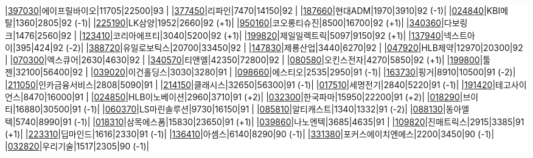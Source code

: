|[397030](https://finance.daum.net/quotes/A397030)|에이프릴바이오|11705|22500|93 |
|[377450](https://finance.daum.net/quotes/A377450)|리파인|7470|14150|92 |
|[187660](https://finance.daum.net/quotes/A187660)|현대ADM|1970|3910|92 (-1)|
|[024840](https://finance.daum.net/quotes/A024840)|KBI메탈|1360|2805|92 (-1)|
|[225190](https://finance.daum.net/quotes/A225190)|LK삼양|1952|2660|92 (+1)|
|[950160](https://finance.daum.net/quotes/A950160)|코오롱티슈진|8500|16700|92 (+1)|
|[340360](https://finance.daum.net/quotes/A340360)|다보링크|1476|2560|92 |
|[123410](https://finance.daum.net/quotes/A123410)|코리아에프티|3040|5200|92 (+1)|
|[199820](https://finance.daum.net/quotes/A199820)|제일일렉트릭|5097|9150|92 (+1)|
|[137940](https://finance.daum.net/quotes/A137940)|넥스트아이|395|424|92 (-2)|
|[388720](https://finance.daum.net/quotes/A388720)|유일로보틱스|20700|33450|92 |
|[147830](https://finance.daum.net/quotes/A147830)|제룡산업|3440|6270|92 |
|[047920](https://finance.daum.net/quotes/A047920)|HLB제약|12970|20300|92 |
|[070300](https://finance.daum.net/quotes/A070300)|엑스큐어|2630|4630|92 |
|[340570](https://finance.daum.net/quotes/A340570)|티앤엘|42350|72800|92 |
|[080580](https://finance.daum.net/quotes/A080580)|오킨스전자|4270|5850|92 (+1)|
|[199800](https://finance.daum.net/quotes/A199800)|툴젠|32100|56400|92 |
|[039020](https://finance.daum.net/quotes/A039020)|이건홀딩스|3030|3280|91 |
|[098660](https://finance.daum.net/quotes/A098660)|에스티오|2535|2950|91 (-1)|
|[163730](https://finance.daum.net/quotes/A163730)|핑거|8910|10500|91 (-2)|
|[211050](https://finance.daum.net/quotes/A211050)|인카금융서비스|2808|5090|91 |
|[214150](https://finance.daum.net/quotes/A214150)|클래시스|32650|56300|91 (-1)|
|[017510](https://finance.daum.net/quotes/A017510)|세명전기|2840|5220|91 (-1)|
|[191420](https://finance.daum.net/quotes/A191420)|테고사이언스|8470|16000|91 |
|[024850](https://finance.daum.net/quotes/A024850)|HLB이노베이션|2960|3710|91 (+2)|
|[032300](https://finance.daum.net/quotes/A032300)|한국파마|15950|22200|91 (+2)|
|[018290](https://finance.daum.net/quotes/A018290)|브이티|16880|30500|91 (-1)|
|[060370](https://finance.daum.net/quotes/A060370)|LS마린솔루션|9730|16150|91 |
|[085810](https://finance.daum.net/quotes/A085810)|알티캐스트|1340|1332|91 (-2)|
|[088130](https://finance.daum.net/quotes/A088130)|동아엘텍|5740|8990|91 (-1)|
|[018310](https://finance.daum.net/quotes/A018310)|삼목에스폼|15830|23650|91 (+1)|
|[039860](https://finance.daum.net/quotes/A039860)|나노엔텍|3685|4635|91 |
|[109820](https://finance.daum.net/quotes/A109820)|진매트릭스|2915|3385|91 (+1)|
|[223310](https://finance.daum.net/quotes/A223310)|딥마인드|1616|2330|91 (-1)|
|[136410](https://finance.daum.net/quotes/A136410)|아셈스|6140|8290|90 (-1)|
|[331380](https://finance.daum.net/quotes/A331380)|포커스에이치엔에스|2200|3450|90 (-1)|
|[032820](https://finance.daum.net/quotes/A032820)|우리기술|1517|2305|90 (-1)|